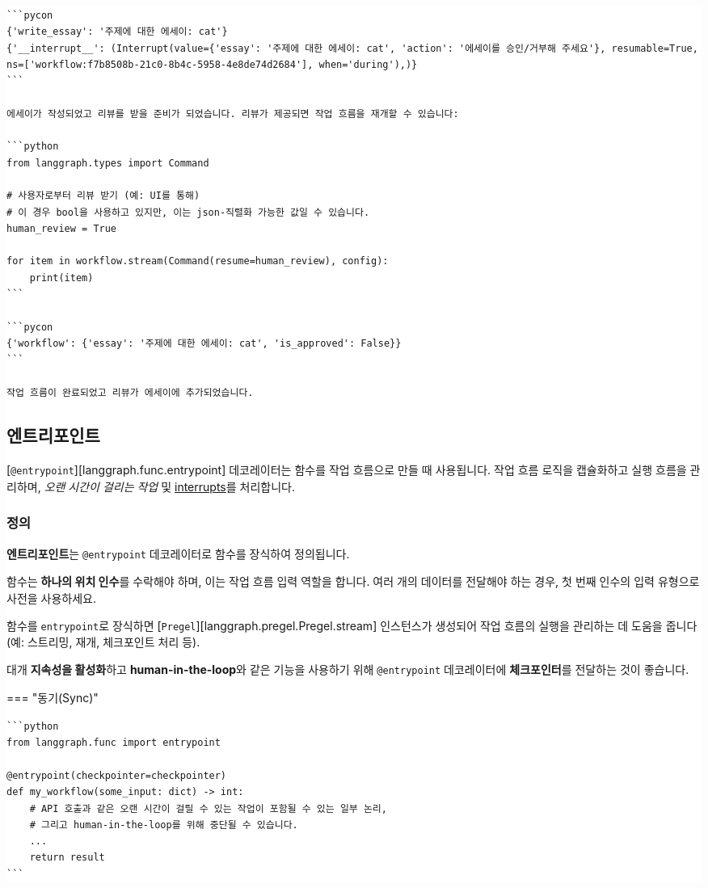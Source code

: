     ```pycon
    {'write_essay': '주제에 대한 에세이: cat'}
    {'__interrupt__': (Interrupt(value={'essay': '주제에 대한 에세이: cat', 'action': '에세이를 승인/거부해 주세요'}, resumable=True, ns=['workflow:f7b8508b-21c0-8b4c-5958-4e8de74d2684'], when='during'),)}
    ```

    에세이가 작성되었고 리뷰를 받을 준비가 되었습니다. 리뷰가 제공되면 작업 흐름을 재개할 수 있습니다:

    ```python
    from langgraph.types import Command

    # 사용자로부터 리뷰 받기 (예: UI를 통해)
    # 이 경우 bool을 사용하고 있지만, 이는 json-직렬화 가능한 값일 수 있습니다.
    human_review = True

    for item in workflow.stream(Command(resume=human_review), config):
        print(item)
    ```

    ```pycon
    {'workflow': {'essay': '주제에 대한 에세이: cat', 'is_approved': False}}
    ```

    작업 흐름이 완료되었고 리뷰가 에세이에 추가되었습니다.

## 엔트리포인트

[`@entrypoint`][langgraph.func.entrypoint] 데코레이터는 함수를 작업 흐름으로 만들 때 사용됩니다. 작업 흐름 로직을 캡슐화하고 실행 흐름을 관리하며, _오랜 시간이 걸리는 작업_ 및 [interrupts](./low_level.md#interrupt)를 처리합니다.

### 정의

**엔트리포인트**는 `@entrypoint` 데코레이터로 함수를 장식하여 정의됩니다.

함수는 **하나의 위치 인수**를 수락해야 하며, 이는 작업 흐름 입력 역할을 합니다. 여러 개의 데이터를 전달해야 하는 경우, 첫 번째 인수의 입력 유형으로 사전을 사용하세요.

함수를 `entrypoint`로 장식하면 [`Pregel`][langgraph.pregel.Pregel.stream] 인스턴스가 생성되어 작업 흐름의 실행을 관리하는 데 도움을 줍니다 (예: 스트리밍, 재개, 체크포인트 처리 등).

대개 **지속성을 활성화**하고 **human-in-the-loop**와 같은 기능을 사용하기 위해 `@entrypoint` 데코레이터에 **체크포인터**를 전달하는 것이 좋습니다.

=== "동기(Sync)"

    ```python
    from langgraph.func import entrypoint

    @entrypoint(checkpointer=checkpointer)
    def my_workflow(some_input: dict) -> int:
        # API 호출과 같은 오랜 시간이 걸릴 수 있는 작업이 포함될 수 있는 일부 논리,
        # 그리고 human-in-the-loop를 위해 중단될 수 있습니다.
        ...
        return result
    ```
